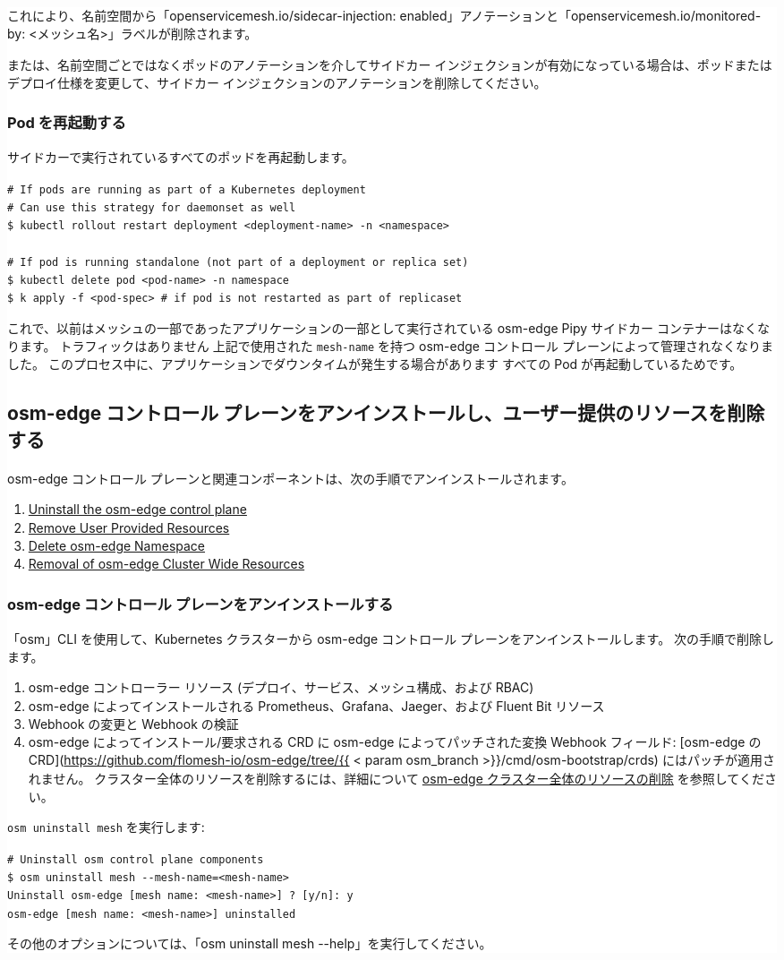 これにより、名前空間から「openservicemesh.io/sidecar-injection: enabled」アノテーションと「openservicemesh.io/monitored-by: <メッシュ名>」ラベルが削除されます。

または、名前空間ごとではなくポッドのアノテーションを介してサイドカー インジェクションが有効になっている場合は、ポッドまたはデプロイ仕様を変更して、サイドカー インジェクションのアノテーションを削除してください。

### Pod を再起動する

サイドカーで実行されているすべてのポッドを再起動します。

```console
# If pods are running as part of a Kubernetes deployment
# Can use this strategy for daemonset as well
$ kubectl rollout restart deployment <deployment-name> -n <namespace>

# If pod is running standalone (not part of a deployment or replica set)
$ kubectl delete pod <pod-name> -n namespace
$ k apply -f <pod-spec> # if pod is not restarted as part of replicaset
```

これで、以前はメッシュの一部であったアプリケーションの一部として実行されている osm-edge Pipy サイドカー コンテナーはなくなります。 トラフィックはありません
上記で使用された `mesh-name` を持つ osm-edge コントロール プレーンによって管理されなくなりました。 このプロセス中に、アプリケーションでダウンタイムが発生する場合があります
すべての Pod が再起動しているためです。

## osm-edge コントロール プレーンをアンインストールし、ユーザー提供のリソースを削除する

osm-edge コントロール プレーンと関連コンポーネントは、次の手順でアンインストールされます。

1. [Uninstall the osm-edge control plane](#uninstall-the-osm-control-plane)
1. [Remove User Provided Resources](#remove-user-provided-resources)
1. [Delete osm-edge Namespace](#delete-osm-namespace)
1. [Removal of osm-edge Cluster Wide Resources](#removal-of-osm-cluster-wide-resources)

### osm-edge コントロール プレーンをアンインストールする

「osm」CLI を使用して、Kubernetes クラスターから osm-edge コントロール プレーンをアンインストールします。 次の手順で削除します。

1. osm-edge コントローラー リソース (デプロイ、サービス、メッシュ構成、および RBAC)
1. osm-edge によってインストールされる Prometheus、Grafana、Jaeger、および Fluent Bit リソース
1. Webhook の変更と Webhook の検証
1. osm-edge によってインストール/要求される CRD に osm-edge によってパッチされた変換 Webhook フィールド: [osm-edge の CRD](https://github.com/flomesh-io/osm-edge/tree/{{ < param osm_branch >}}/cmd/osm-bootstrap/crds) にはパッチが適用されません。 クラスター全体のリソースを削除するには、詳細について [osm-edge クラスター全体のリソースの削除](#removal-of-osm-cluster-wide-resources) を参照してください。

`osm uninstall mesh` を実行します:

```console
# Uninstall osm control plane components
$ osm uninstall mesh --mesh-name=<mesh-name>
Uninstall osm-edge [mesh name: <mesh-name>] ? [y/n]: y
osm-edge [mesh name: <mesh-name>] uninstalled
```

その他のオプションについては、「osm uninstall mesh --help」を実行してください。
